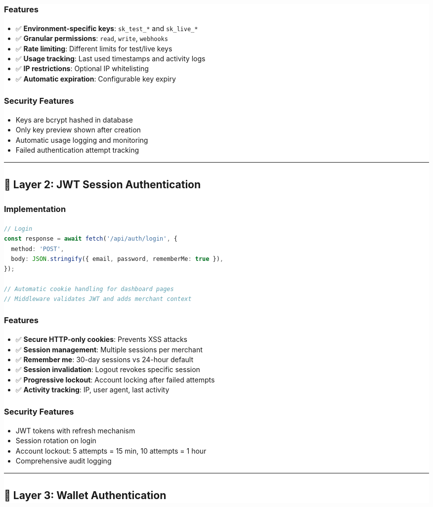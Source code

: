 ### **Features**

- ✅ **Environment-specific keys**: `sk_test_*` and `sk_live_*`
- ✅ **Granular permissions**: `read`, `write`, `webhooks`
- ✅ **Rate limiting**: Different limits for test/live keys
- ✅ **Usage tracking**: Last used timestamps and activity logs
- ✅ **IP restrictions**: Optional IP whitelisting
- ✅ **Automatic expiration**: Configurable key expiry

### **Security Features**

- Keys are bcrypt hashed in database
- Only key preview shown after creation
- Automatic usage logging and monitoring
- Failed authentication attempt tracking

---

## 🍪 **Layer 2: JWT Session Authentication**

### **Implementation**

```typescript
// Login
const response = await fetch('/api/auth/login', {
  method: 'POST',
  body: JSON.stringify({ email, password, rememberMe: true }),
});

// Automatic cookie handling for dashboard pages
// Middleware validates JWT and adds merchant context
```

### **Features**

- ✅ **Secure HTTP-only cookies**: Prevents XSS attacks
- ✅ **Session management**: Multiple sessions per merchant
- ✅ **Remember me**: 30-day sessions vs 24-hour default
- ✅ **Session invalidation**: Logout revokes specific session
- ✅ **Progressive lockout**: Account locking after failed attempts
- ✅ **Activity tracking**: IP, user agent, last activity

### **Security Features**

- JWT tokens with refresh mechanism
- Session rotation on login
- Account lockout: 5 attempts = 15 min, 10 attempts = 1 hour
- Comprehensive audit logging

---

## 👛 **Layer 3: Wallet Authentication**
